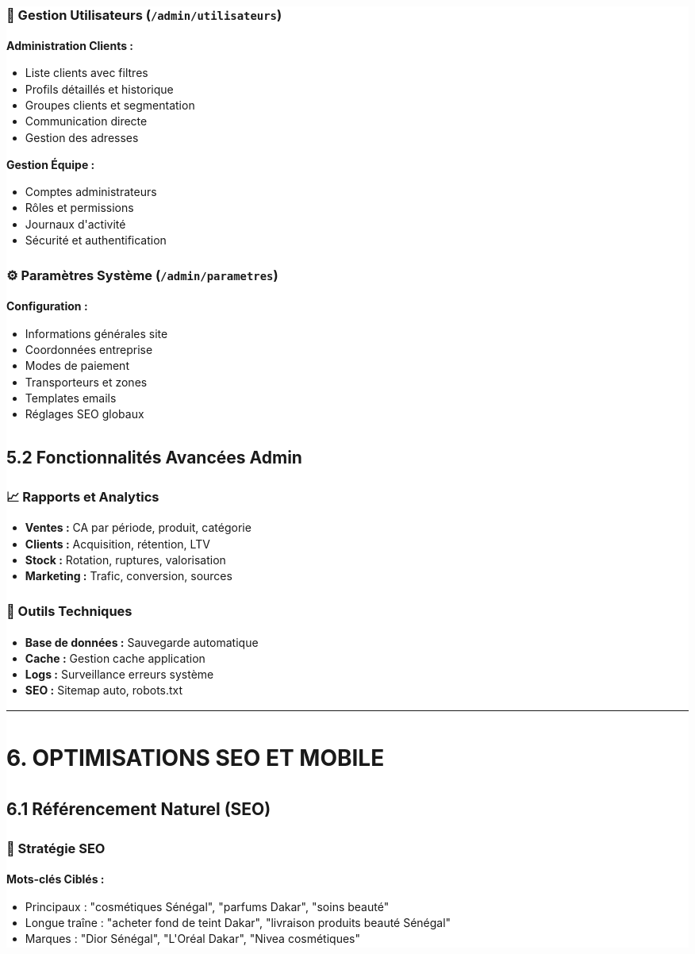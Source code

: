 ### 👥 Gestion Utilisateurs (`/admin/utilisateurs`)
**Administration Clients :**
- Liste clients avec filtres
- Profils détaillés et historique
- Groupes clients et segmentation
- Communication directe
- Gestion des adresses

**Gestion Équipe :**
- Comptes administrateurs
- Rôles et permissions
- Journaux d'activité
- Sécurité et authentification

### ⚙️ Paramètres Système (`/admin/parametres`)
**Configuration :**
- Informations générales site
- Coordonnées entreprise
- Modes de paiement
- Transporteurs et zones
- Templates emails
- Réglages SEO globaux

## 5.2 Fonctionnalités Avancées Admin

### 📈 Rapports et Analytics
- **Ventes :** CA par période, produit, catégorie
- **Clients :** Acquisition, rétention, LTV
- **Stock :** Rotation, ruptures, valorisation
- **Marketing :** Trafic, conversion, sources

### 🔧 Outils Techniques
- **Base de données :** Sauvegarde automatique
- **Cache :** Gestion cache application
- **Logs :** Surveillance erreurs système
- **SEO :** Sitemap auto, robots.txt

---

# 6. OPTIMISATIONS SEO ET MOBILE

## 6.1 Référencement Naturel (SEO)

### 🎯 Stratégie SEO

**Mots-clés Ciblés :**
- Principaux : "cosmétiques Sénégal", "parfums Dakar", "soins beauté"
- Longue traîne : "acheter fond de teint Dakar", "livraison produits beauté Sénégal"
- Marques : "Dior Sénégal", "L'Oréal Dakar", "Nivea cosmétiques"
